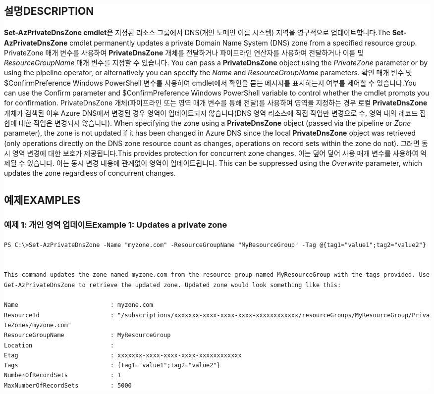 ## <span data-ttu-id="12e9c-108">설명</span><span class="sxs-lookup"><span data-stu-id="12e9c-108">DESCRIPTION</span></span>
<span data-ttu-id="12e9c-109">**Set-AzPrivateDnsZone cmdlet은** 지정된 리소스 그룹에서 DNS(개인 도메인 이름 시스템) 지역을 영구적으로 업데이트합니다.</span><span class="sxs-lookup"><span data-stu-id="12e9c-109">The **Set-AzPrivateDnsZone** cmdlet permanently updates a private Domain Name System (DNS) zone from a specified resource group.</span></span>
<span data-ttu-id="12e9c-110">PrivateZone 매개 변수를 사용하여  **PrivateDnsZone** 개체를 전달하거나 파이프라인 연산자를 사용하여 전달하거나 이름 및 *ResourceGroupName* 매개 변수를 지정할 수 있습니다. </span><span class="sxs-lookup"><span data-stu-id="12e9c-110">You can pass a **PrivateDnsZone** object using the *PrivateZone* parameter or by using the pipeline operator, or alternatively you can specify the *Name* and *ResourceGroupName* parameters.</span></span>
<span data-ttu-id="12e9c-111">확인 매개 변수 및 $ConfirmPreference Windows PowerShell 변수를 사용하여 cmdlet에서 확인을 묻는 메시지를 표시하는지 여부를 제어할 수 있습니다.</span><span class="sxs-lookup"><span data-stu-id="12e9c-111">You can use the Confirm parameter and $ConfirmPreference Windows PowerShell variable to control whether the cmdlet prompts you for confirmation.</span></span>
<span data-ttu-id="12e9c-112">PrivateDnsZone 개체(파이프라인 또는 영역 매개 변수를 통해  전달)를 사용하여 영역을 지정하는 경우 로컬 **PrivateDnsZone** 개체가 검색된 이후 Azure DNS에서 변경된 경우 영역이 업데이트되지 않습니다(DNS 영역 리소스에 직접 작업만 변경으로 수, 영역 내의 레코드 집합에 대한 작업은 변경되지 않습니다). </span><span class="sxs-lookup"><span data-stu-id="12e9c-112">When specifying the zone using a **PrivateDnsZone** object (passed via the pipeline or *Zone* parameter), the zone is not updated if it has been changed in Azure DNS since the local **PrivateDnsZone** object was retrieved (only operations directly on the DNS zone resource count as changes, operations on record sets within the zone do not).</span></span>
<span data-ttu-id="12e9c-113">그러면 동시 영역 변경에 대한 보호가 제공됩니다.</span><span class="sxs-lookup"><span data-stu-id="12e9c-113">This provides protection for concurrent zone changes.</span></span>
<span data-ttu-id="12e9c-114">이는 덮어 덮어 사용 매개 변수를 사용하여 억제될 수 있습니다. 이는 동시 변경 내용에 관계없이 영역이 업데이트됩니다. </span><span class="sxs-lookup"><span data-stu-id="12e9c-114">This can be suppressed using the *Overwrite* parameter, which updates the zone regardless of concurrent changes.</span></span>

## <span data-ttu-id="12e9c-115">예제</span><span class="sxs-lookup"><span data-stu-id="12e9c-115">EXAMPLES</span></span>

### <span data-ttu-id="12e9c-116">예제 1: 개인 영역 업데이트</span><span class="sxs-lookup"><span data-stu-id="12e9c-116">Example 1: Updates a private zone</span></span>
```
PS C:\>Set-AzPrivateDnsZone -Name "myzone.com" -ResourceGroupName "MyResourceGroup" -Tag @{tag1="value1";tag2="value2"}


This command updates the zone named myzone.com from the resource group named MyResourceGroup with the tags provided. Use Get-AzPrivateDnsZone to retrieve the updated zone. Updated zone would look something like this:

Name                          : myzone.com
ResourceId                    : "/subscriptions/xxxxxxx-xxxx-xxxx-xxxx-xxxxxxxxxxxx/resourceGroups/MyResourceGroup/PrivateZones/myzone.com"
ResourceGroupName             : MyResourceGroup
Location                      : 
Etag                          : xxxxxxx-xxxx-xxxx-xxxx-xxxxxxxxxxxx
Tags                          : {tag1="value1";tag2="value2"}
NumberOfRecordSets            : 1
MaxNumberOfRecordSets         : 5000
```
